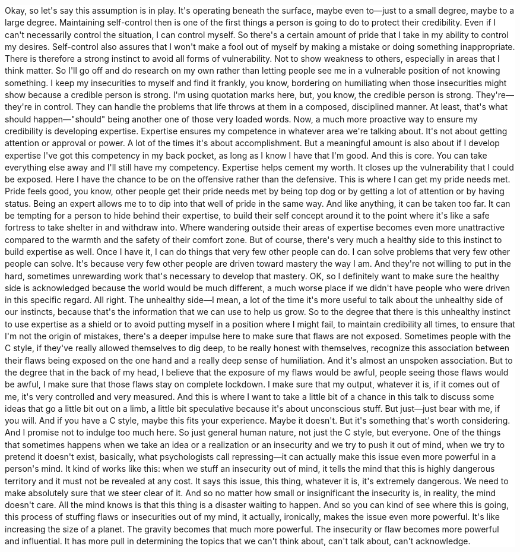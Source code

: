 Okay, so let's say this assumption is in play. It's operating beneath the surface, maybe even to—just to a small degree, maybe to a large degree. Maintaining self-control then is one of the first things a person is going to do to protect their credibility. Even if I can't necessarily control the situation, I can control myself. So there's a certain amount of pride that I take in my ability to control my desires. Self-control also assures that I won't make a fool out of myself by making a mistake or doing something inappropriate. There is therefore a strong instinct to avoid all forms of vulnerability. 
Not to show weakness to others, especially in areas that I think matter. So I'll go off and do research on my own rather than letting people see me in a vulnerable position of not knowing something. I keep my insecurities to myself and find it frankly, you know, bordering on humiliating when those insecurities might show because a credible person is strong. I'm using quotation marks here, but, you know, the credible person is strong. They're—they're in control. They can handle the problems that life throws at them in a composed, disciplined manner. At least, that's what should happen—"should" being another one of those very loaded words. 
Now, a much more proactive way to ensure my credibility is developing expertise. Expertise ensures my competence in whatever area we're talking about. It's not about getting attention or approval or power. A lot of the times it's about accomplishment. But a meaningful amount is also about if I develop expertise I've got this competency in my back pocket, as long as I know I have that I'm good. And this is core. You can take everything else away and I'll still have my competency. Expertise helps cement my worth. It closes up the vulnerability that I could be exposed. Here I have the chance to be on the offensive rather than the defensive. This is where I can get my pride needs met. 
Pride feels good, you know, other people get their pride needs met by being top dog or by getting a lot of attention or by having status. Being an expert allows me to to dip into that well of pride in the same way. And like anything, it can be taken too far. It can be tempting for a person to hide behind their expertise, to build their self concept around it to the point where it's like a safe fortress to take shelter in and withdraw into. Where wandering outside their areas of expertise becomes even more unattractive compared to the warmth and the safety of their comfort zone. 
But of course, there's very much a healthy side to this instinct to build expertise as well. Once I have it, I can do things that very few other people can do. I can solve problems that very few other people can solve. It's because very few other people are driven toward mastery the way I am. And they're not willing to put in the hard, sometimes unrewarding work that's necessary to develop that mastery. OK, so I definitely want to make sure the healthy side is acknowledged because the world would be much different, a much worse place if we didn't have people who were driven in this specific regard. All right. 
The unhealthy side—I mean, a lot of the time it's more useful to talk about the unhealthy side of our instincts, because that's the information that we can use to help us grow. So to the degree that there is this unhealthy instinct to use expertise as a shield or to avoid putting myself in a position where I might fail, to maintain credibility all times, to ensure that I'm not the origin of mistakes, there's a deeper impulse here to make sure that flaws are not exposed. 
Sometimes people with the C style, if they've really allowed themselves to dig deep, to be really honest with themselves, recognize this association between their flaws being exposed on the one hand and a really deep sense of humiliation. And it's almost an unspoken association. But to the degree that in the back of my head, I believe that the exposure of my flaws would be awful, people seeing those flaws would be awful, I make sure that those flaws stay on complete lockdown. I make sure that my output, whatever it is, if it comes out of me, it's very controlled and very measured. 
And this is where I want to take a little bit of a chance in this talk to discuss some ideas that go a little bit out on a limb, a little bit speculative because it's about unconscious stuff. But just—just bear with me, if you will. And if you have a C style, maybe this fits your experience. Maybe it doesn't. But it's something that's worth considering. And I promise not to indulge too much here. So just general human nature, not just the C style, but everyone. One of the things that sometimes happens when we take an idea or a realization or an insecurity and we try to push it out of mind, when we try to pretend it doesn't exist, basically, what psychologists call repressing—it can actually make this issue even more powerful in a person's mind. 
It kind of works like this: when we stuff an insecurity out of mind, it tells the mind that this is highly dangerous territory and it must not be revealed at any cost. It says this issue, this thing, whatever it is, it's extremely dangerous. We need to make absolutely sure that we steer clear of it. And so no matter how small or insignificant the insecurity is, in reality, the mind doesn't care. All the mind knows is that this thing is a disaster waiting to happen. And so you can kind of see where this is going, this process of stuffing flaws or insecurities out of my mind, it actually, ironically, makes the issue even more powerful. It's like increasing the size of a planet. The gravity becomes that much more powerful. The insecurity or flaw becomes more powerful and influential. It has more pull in determining the topics that we can't think about, can't talk about, can't acknowledge. 